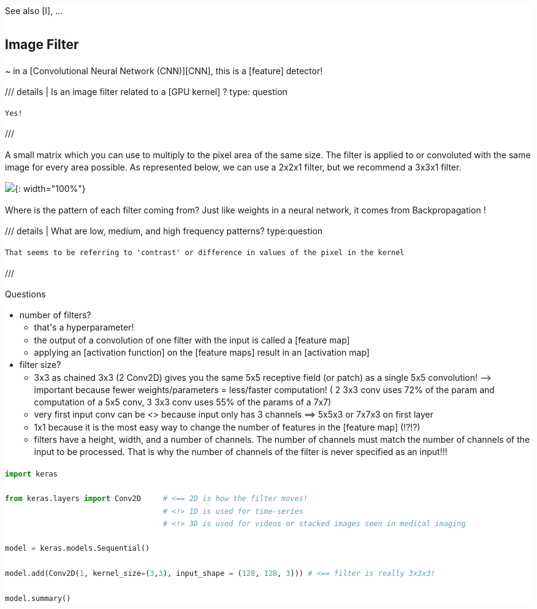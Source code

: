  See also [I], ...


## Image Filter

 ~ in a [Convolutional Neural Network (CNN)][CNN], this is a [feature] detector!

/// details | Is an image filter related to a [GPU kernel] ?
    type: question

    Yes!
///

 A small matrix which you can use to multiply to the pixel area of the same size. The filter is applied to or convoluted with the same image for every area possible. As represented below, we can use a 2x2x1 filter, but we recommend a 3x3x1 filter.

 ![](img/i/image_filter.gif ){: width="100%"}

 Where is the pattern of each filter coming from? Just like weights in a neural network, it comes from Backpropagation !
 
/// details | What are low, medium, and high frequency patterns?
    type:question

    That seems to be referring to 'contrast' or difference in values of the pixel in the kernel
///

 Questions

  * number of filters?
    * that's a hyperparameter!
    * the output of a convolution of one filter with the input is called a [feature map]
    * applying an [activation function] on the [feature maps] result in an [activation map]
  * filter size?
    * 3x3 as chained 3x3 (2 Conv2D) gives you the same 5x5 receptive field (or patch) as a single 5x5 convolution! --> important because fewer weights/parameters = less/faster computation! ( 2 3x3 conv uses 72% of the param and computation of a 5x5 conv, 3 3x3 conv uses 55% of the params of a 7x7)
    * very first input conv can be <> because input only has 3 channels ==> 5x5x3 or 7x7x3 on first layer
    * 1x1 because it is the most easy way to change the number of features in the [feature map] (!?!?)
    * filters have a height, width, and a number of channels. The number of channels must match the number of channels of the input to be processed. That is why the number of channels of the filter is never specified as an input!!!

```python
import keras

from keras.layers import Conv2D     # <== 2D is how the filter moves!
                                    # <!> 1D is used for time-series
                                    # <!> 3D is used for videos or stacked images seen in medical imaging

model = keras.models.Sequential()

model.add(Conv2D(1, kernel_size=(3,3), input_shape = (128, 128, 3))) # <== filter is really 3x3x3!

model.summary()
```
